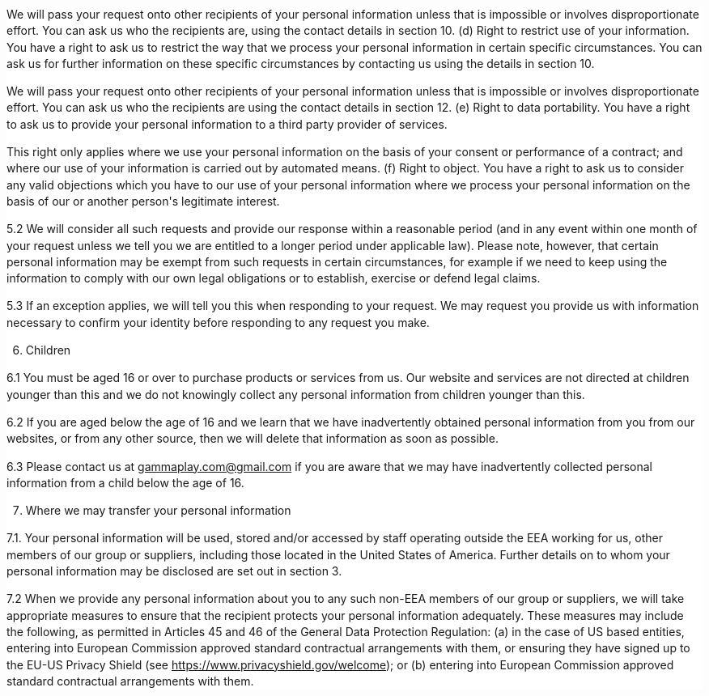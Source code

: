 We will pass your request onto other recipients of your personal information unless that is impossible or involves disproportionate effort. You can ask us who the recipients are, using the contact details in section 10.
(d) Right to restrict use of your information. You have a right to ask us to restrict the way that we process your personal information in certain specific circumstances. You can ask us for further information on these specific circumstances by contacting us using the details in section 10.

We will pass your request onto other recipients of your personal information unless that is impossible or involves disproportionate effort. You can ask us who the recipients are using the contact details in section 12.
(e) Right to data portability. You have a right to ask us to provide your personal information to a third party provider of services.

This right only applies where we use your personal information on the basis of your consent or performance of a contract; and where our use of your information is carried out by automated means.
(f) Right to object. You have a right to ask us to consider any valid objections which you have to our use of your personal information where we process your personal information on the basis of our or another person's legitimate interest.

5.2 We will consider all such requests and provide our response within a reasonable period (and in any event within one month of your request unless we tell you we are entitled to a longer period under applicable law). Please note, however, that certain personal information may be exempt from such requests in certain circumstances, for example if we need to keep using the information to comply with our own legal obligations or to establish, exercise or defend legal claims.

5.3 If an exception applies, we will tell you this when responding to your request. We may request you provide us with information necessary to confirm your identity before responding to any request you make.

6. Children

6.1 You must be aged 16 or over to purchase products or services from us. Our website and services are not directed at children younger than this and we do not knowingly collect any personal information from children younger than this.

6.2 If you are aged below the age of 16 and we learn that we have inadvertently obtained personal information from you from our websites, or from any other source, then we will delete that information as soon as possible.

6.3 Please contact us at gammaplay.com@gmail.com if you are aware that we may have inadvertently collected personal information from a child below the age of 16.

7. Where we may transfer your personal information

7.1. Your personal information will be used, stored and/or accessed by staff operating outside the EEA working for us, other members of our group or suppliers, including those located in the United States of America. Further details on to whom your personal information may be disclosed are set out in section 3.

7.2 When we provide any personal information about you to any such non-EEA members of our group or suppliers, we will take appropriate measures to ensure that the recipient protects your personal information adequately. These measures may include the following, as permitted in Articles 45 and 46 of the General Data Protection Regulation:
(a) in the case of US based entities, entering into European Commission approved standard contractual arrangements with them, or ensuring they have signed up to the EU-US Privacy Shield (see https://www.privacyshield.gov/welcome); or
(b) entering into European Commission approved standard contractual arrangements with them.
